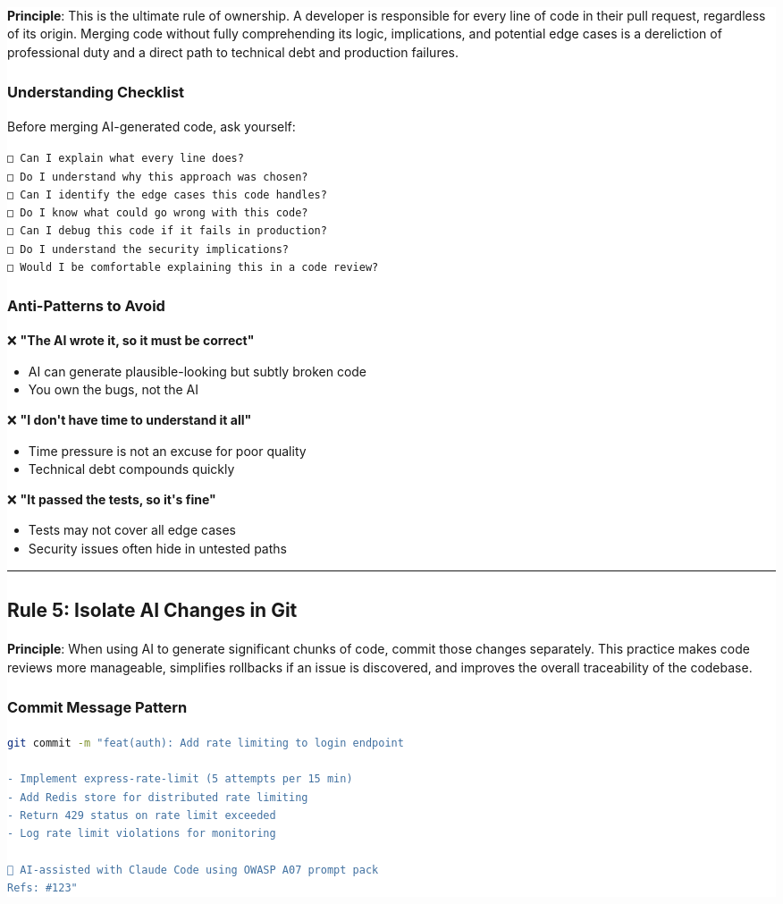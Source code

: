 **Principle**: This is the ultimate rule of ownership. A developer is responsible for every line of code in their pull request, regardless of its origin. Merging code without fully comprehending its logic, implications, and potential edge cases is a dereliction of professional duty and a direct path to technical debt and production failures.

### Understanding Checklist

Before merging AI-generated code, ask yourself:

```markdown
□ Can I explain what every line does?
□ Do I understand why this approach was chosen?
□ Can I identify the edge cases this code handles?
□ Do I know what could go wrong with this code?
□ Can I debug this code if it fails in production?
□ Do I understand the security implications?
□ Would I be comfortable explaining this in a code review?
```

### Anti-Patterns to Avoid

❌ **"The AI wrote it, so it must be correct"**
- AI can generate plausible-looking but subtly broken code
- You own the bugs, not the AI

❌ **"I don't have time to understand it all"**
- Time pressure is not an excuse for poor quality
- Technical debt compounds quickly

❌ **"It passed the tests, so it's fine"**
- Tests may not cover all edge cases
- Security issues often hide in untested paths

---

## Rule 5: Isolate AI Changes in Git

**Principle**: When using AI to generate significant chunks of code, commit those changes separately. This practice makes code reviews more manageable, simplifies rollbacks if an issue is discovered, and improves the overall traceability of the codebase.

### Commit Message Pattern

```bash
git commit -m "feat(auth): Add rate limiting to login endpoint

- Implement express-rate-limit (5 attempts per 15 min)
- Add Redis store for distributed rate limiting
- Return 429 status on rate limit exceeded
- Log rate limit violations for monitoring

🤖 AI-assisted with Claude Code using OWASP A07 prompt pack
Refs: #123"
```
